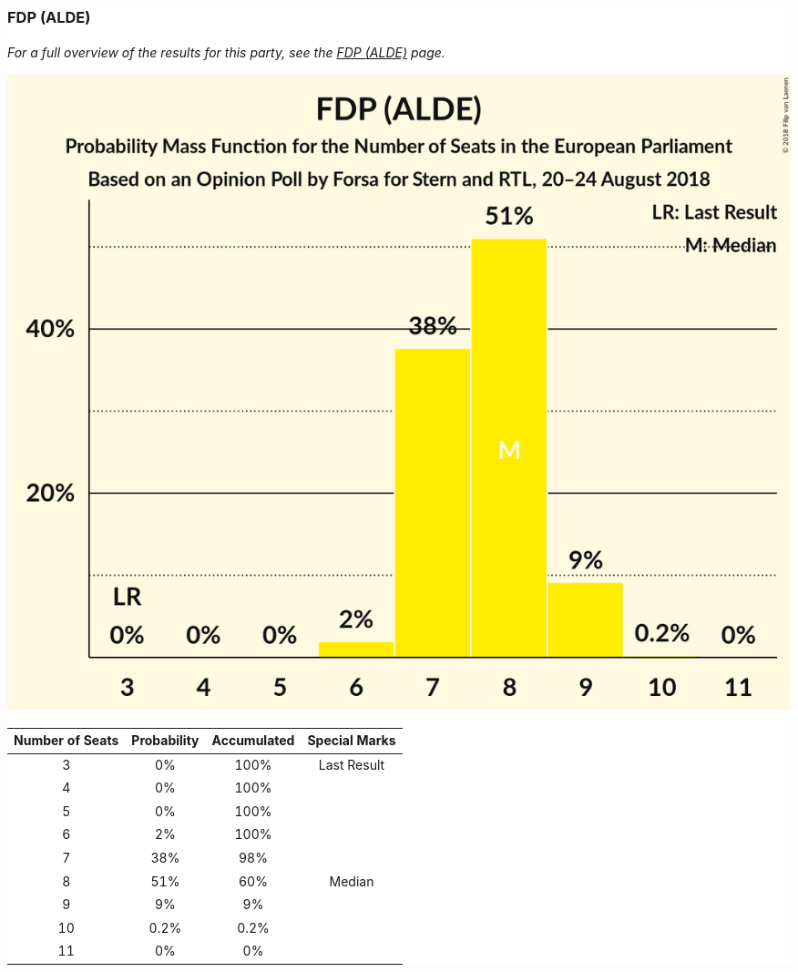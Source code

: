 ### FDP (ALDE)

*For a full overview of the results for this party, see the [FDP (ALDE)](party-fdpalde.html) page.*

![Graph with seats probability mass function not yet produced](2018-08-24-Forsa-seats-pmf-fdpalde.png "Seats Probability Mass Function")

| Number of Seats | Probability | Accumulated | Special Marks |
|:---------------:|:-----------:|:-----------:|:-------------:|
| 3 | 0% | 100% | Last Result |
| 4 | 0% | 100% |  |
| 5 | 0% | 100% |  |
| 6 | 2% | 100% |  |
| 7 | 38% | 98% |  |
| 8 | 51% | 60% | Median |
| 9 | 9% | 9% |  |
| 10 | 0.2% | 0.2% |  |
| 11 | 0% | 0% |  |
